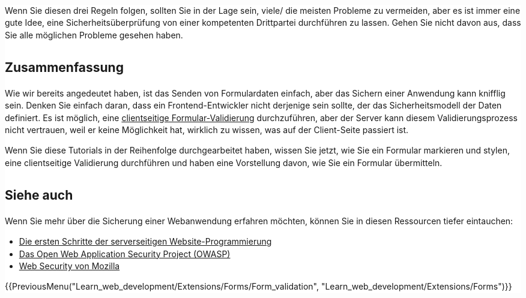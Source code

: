 Wenn Sie diesen drei Regeln folgen, sollten Sie in der Lage sein, viele/ die meisten Probleme zu vermeiden, aber es ist immer eine gute Idee, eine Sicherheitsüberprüfung von einer kompetenten Drittpartei durchführen zu lassen. Gehen Sie nicht davon aus, dass Sie alle möglichen Probleme gesehen haben.

## Zusammenfassung

Wie wir bereits angedeutet haben, ist das Senden von Formulardaten einfach, aber das Sichern einer Anwendung kann knifflig sein. Denken Sie einfach daran, dass ein Frontend-Entwickler nicht derjenige sein sollte, der das Sicherheitsmodell der Daten definiert. Es ist möglich, eine [clientseitige Formular-Validierung](/de/docs/Learn_web_development/Extensions/Forms/Form_validation) durchzuführen, aber der Server kann diesem Validierungsprozess nicht vertrauen, weil er keine Möglichkeit hat, wirklich zu wissen, was auf der Client-Seite passiert ist.

Wenn Sie diese Tutorials in der Reihenfolge durchgearbeitet haben, wissen Sie jetzt, wie Sie ein Formular markieren und stylen, eine clientseitige Validierung durchführen und haben eine Vorstellung davon, wie Sie ein Formular übermitteln.

## Siehe auch

Wenn Sie mehr über die Sicherung einer Webanwendung erfahren möchten, können Sie in diesen Ressourcen tiefer eintauchen:

- [Die ersten Schritte der serverseitigen Website-Programmierung](/de/docs/Learn_web_development/Extensions/Server-side/First_steps)
- [Das Open Web Application Security Project (OWASP)](https://owasp.org/)
- [Web Security von Mozilla](https://infosec.mozilla.org/guidelines/web_security)

{{PreviousMenu("Learn_web_development/Extensions/Forms/Form_validation", "Learn_web_development/Extensions/Forms")}}
